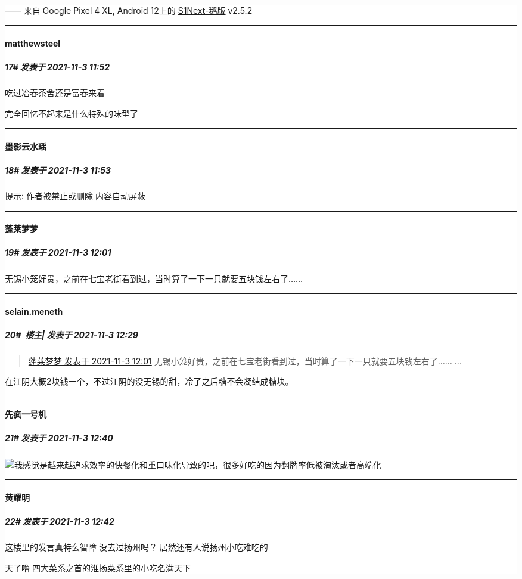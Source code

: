 —— 来自 Google Pixel 4 XL, Android 12上的 [S1Next-鹅版](https://github.com/ykrank/S1-Next/releases) v2.5.2

*****

####  matthewsteel  
##### 17#       发表于 2021-11-3 11:52

吃过冶春茶舍还是富春来着

完全回忆不起来是什么特殊的味型了

*****

####  墨影云水瑶  
##### 18#       发表于 2021-11-3 11:53

提示: 作者被禁止或删除 内容自动屏蔽

*****

####  蓬莱梦梦  
##### 19#       发表于 2021-11-3 12:01

无锡小笼好贵，之前在七宝老街看到过，当时算了一下一只就要五块钱左右了……

*****

####  selain.meneth  
##### 20#         楼主| 发表于 2021-11-3 12:29

<blockquote><a href="httphttps://bbs.saraba1st.com/2b/forum.php?mod=redirect&amp;goto=findpost&amp;pid=53393653&amp;ptid=2035465" target="_blank">蓬莱梦梦 发表于 2021-11-3 12:01</a>
无锡小笼好贵，之前在七宝老街看到过，当时算了一下一只就要五块钱左右了…… ...</blockquote>
在江阴大概2块钱一个，不过江阴的没无锡的甜，冷了之后糖不会凝结成糖块。

*****

####  先疯一号机  
##### 21#       发表于 2021-11-3 12:40

<img src="https://static.saraba1st.com/image/smiley/face2017/013.png" referrerpolicy="no-referrer">我感觉是越来越追求效率的快餐化和重口味化导致的吧，很多好吃的因为翻牌率低被淘汰或者高端化

*****

####  黄耀明  
##### 22#       发表于 2021-11-3 12:42

这楼里的发言真特么智障
没去过扬州吗？
居然还有人说扬州小吃难吃的

天了噜
四大菜系之首的淮扬菜系里的小吃名满天下
